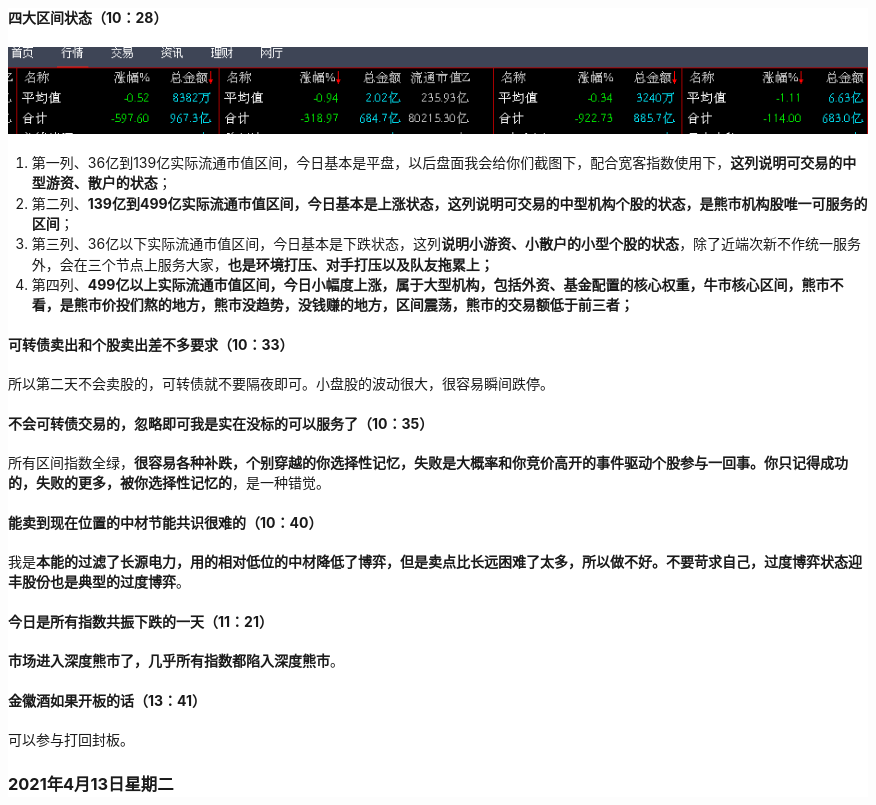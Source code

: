 #### 四大区间状态（10：28）

![](/images/media/c56e8ce25bcb723834ad1ade7a559d17.png)

1. 第一列、36亿到139亿实际流通市值区间，今日基本是平盘，以后盘面我会给你们截图下，配合宽客指数使用下，**这列说明可交易的中型游资、散户的状态**；
2. 第二列、**139亿到499亿实际流通市值区间，今日基本是上涨状态，这列说明可交易的中型机构个股的状态，是熊市机构股唯一可服务的区间**；
3. 第三列、36亿以下实际流通市值区间，今日基本是下跌状态，这列**说明小游资、小散户的小型个股的状态**，除了近端次新不作统一服务外，会在三个节点上服务大家，**也是环境打压、对手打压以及队友拖累上；**
4. 第四列、**499亿以上实际流通市值区间，今日小幅度上涨，属于大型机构，包括外资、基金配置的核心权重，牛市核心区间，熊市不看，是熊市价投们熬的地方，熊市没趋势，没钱赚的地方，区间震荡，熊市的交易额低于前三者；**

#### 可转债卖出和个股卖出差不多要求（10：33）

所以第二天不会卖股的，可转债就不要隔夜即可。小盘股的波动很大，很容易瞬间跌停。

#### 不会可转债交易的，忽略即可我是实在没标的可以服务了（10：35）

所有区间指数全绿，**很容易各种补跌，个别穿越的你选择性记忆，失败是大概率和你竞价高开的事件驱动个股参与一回事。你只记得成功的，失败的更多，被你选择性记忆的**，是一种错觉。

#### 能卖到现在位置的中材节能共识很难的（10：40）

我是**本能的过滤了长源电力，用的相对低位的中材降低了博弈，但是卖点比长远困难了太多，所以做不好。不要苛求自己，过度博弈状态迎丰股份也是典型的过度博弈**。

#### 今日是所有指数共振下跌的一天（11：21）

**市场进入深度熊市了，几乎所有指数都陷入深度熊市**。

#### 金徽酒如果开板的话（13：41）

可以参与打回封板。

### 2021年4月13日星期二
